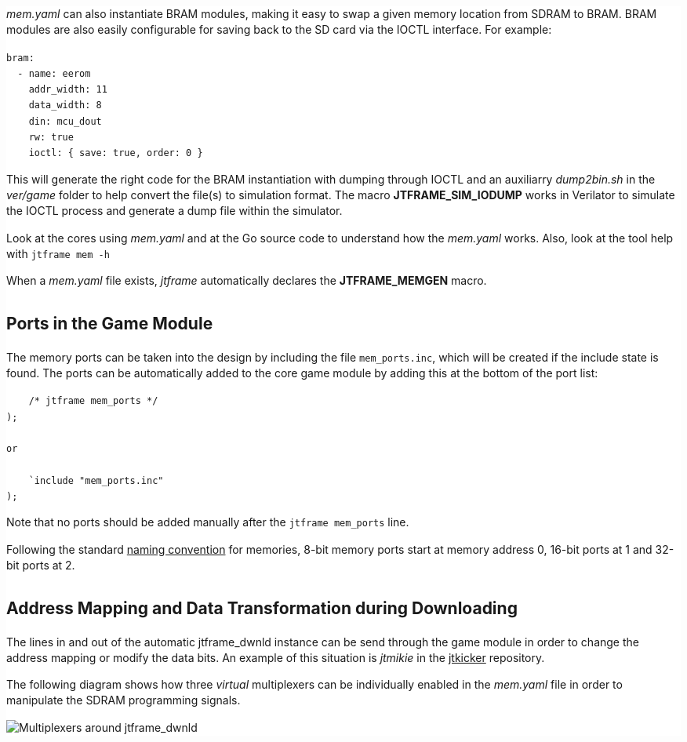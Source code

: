 *mem.yaml* can also instantiate BRAM modules, making it easy to swap a given memory location from SDRAM to BRAM. BRAM modules are also easily configurable for saving back to the SD card via the IOCTL interface. For example:

```
bram:
  - name: eerom
    addr_width: 11
    data_width: 8
    din: mcu_dout
    rw: true
    ioctl: { save: true, order: 0 }
```

This will generate the right code for the BRAM instantiation with dumping through IOCTL and an auxiliarry *dump2bin.sh* in the *ver/game* folder to help convert the file(s) to simulation format. The macro **JTFRAME_SIM_IODUMP** works in Verilator to simulate the IOCTL process and generate a dump file within the simulator.

Look at the cores using *mem.yaml* and at the Go source code to understand how the *mem.yaml* works. Also, look at the tool help with `jtframe mem -h`

When a *mem.yaml* file exists, *jtframe* automatically declares the **JTFRAME_MEMGEN** macro.

## Ports in the Game Module

The memory ports can be taken into the design by including the file `mem_ports.inc`, which will be created if the include state is found. The ports can be automatically added to the core game module by adding this at the bottom of the port list:

```
    /* jtframe mem_ports */
);

or

    `include "mem_ports.inc"
);
```

Note that no ports should be added manually after the `jtframe mem_ports` line.

Following the standard [naming convention](style.md) for memories, 8-bit memory ports start at memory address 0, 16-bit ports at 1 and 32-bit ports at 2.

## Address Mapping and Data Transformation during Downloading

The lines in and out of the automatic jtframe_dwnld instance can be send through the game module in order to change the address mapping or modify the data bits. An example of this situation is _jtmikie_ in the [jtkicker](https://github.com/jotego/jtkicker) repository.

The following diagram shows how three _virtual_ multiplexers can be individually enabled in the *mem.yaml* file in order to manipulate the SDRAM programming signals.

![Multiplexers around jtframe_dwnld](ioctl_filter.svg)
